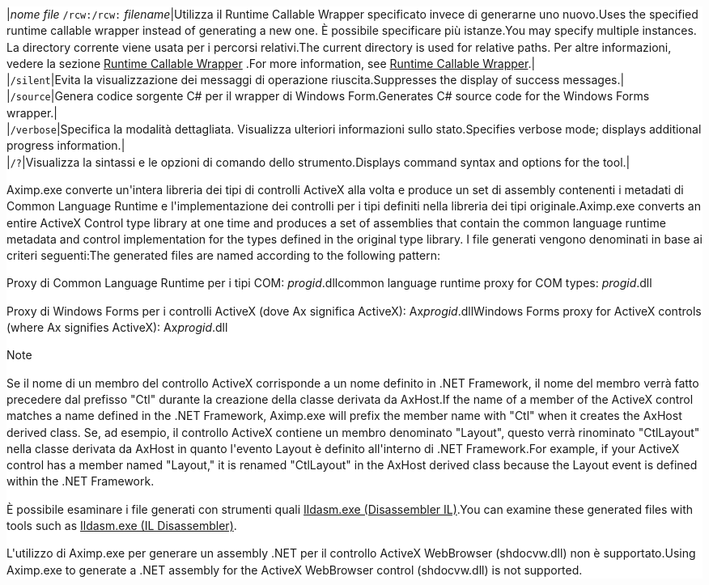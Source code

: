 |<span data-ttu-id="7e8e9-137">*nome file* `/rcw:`</span><span class="sxs-lookup"><span data-stu-id="7e8e9-137">`/rcw:` *filename*</span></span>|<span data-ttu-id="7e8e9-138">Utilizza il Runtime Callable Wrapper specificato invece di generarne uno nuovo.</span><span class="sxs-lookup"><span data-stu-id="7e8e9-138">Uses the specified runtime callable wrapper instead of generating a new one.</span></span> <span data-ttu-id="7e8e9-139">È possibile specificare più istanze.</span><span class="sxs-lookup"><span data-stu-id="7e8e9-139">You may specify multiple instances.</span></span> <span data-ttu-id="7e8e9-140">La directory corrente viene usata per i percorsi relativi.</span><span class="sxs-lookup"><span data-stu-id="7e8e9-140">The current directory is used for relative paths.</span></span> <span data-ttu-id="7e8e9-141">Per altre informazioni, vedere la sezione [Runtime Callable Wrapper](../../standard/native-interop/runtime-callable-wrapper.md) .</span><span class="sxs-lookup"><span data-stu-id="7e8e9-141">For more information, see [Runtime Callable Wrapper](../../standard/native-interop/runtime-callable-wrapper.md).</span></span>|  
|`/silent`|<span data-ttu-id="7e8e9-142">Evita la visualizzazione dei messaggi di operazione riuscita.</span><span class="sxs-lookup"><span data-stu-id="7e8e9-142">Suppresses the display of success messages.</span></span>|  
|`/source`|<span data-ttu-id="7e8e9-143">Genera codice sorgente C# per il wrapper di Windows Form.</span><span class="sxs-lookup"><span data-stu-id="7e8e9-143">Generates C# source code for the Windows Forms wrapper.</span></span>|  
|`/verbose`|<span data-ttu-id="7e8e9-144">Specifica la modalità dettagliata. Visualizza ulteriori informazioni sullo stato.</span><span class="sxs-lookup"><span data-stu-id="7e8e9-144">Specifies verbose mode; displays additional progress information.</span></span>|  
|`/?`|<span data-ttu-id="7e8e9-145">Visualizza la sintassi e le opzioni di comando dello strumento.</span><span class="sxs-lookup"><span data-stu-id="7e8e9-145">Displays command syntax and options for the tool.</span></span>|  
  
 <span data-ttu-id="7e8e9-146">Aximp.exe converte un'intera libreria dei tipi di controlli ActiveX alla volta e produce un set di assembly contenenti i metadati di Common Language Runtime e l'implementazione dei controlli per i tipi definiti nella libreria dei tipi originale.</span><span class="sxs-lookup"><span data-stu-id="7e8e9-146">Aximp.exe converts an entire ActiveX Control type library at one time and produces a set of assemblies that contain the common language runtime metadata and control implementation for the types defined in the original type library.</span></span> <span data-ttu-id="7e8e9-147">I file generati vengono denominati in base ai criteri seguenti:</span><span class="sxs-lookup"><span data-stu-id="7e8e9-147">The generated files are named according to the following pattern:</span></span>  
  
 <span data-ttu-id="7e8e9-148">Proxy di Common Language Runtime per i tipi COM: *progid*.dll</span><span class="sxs-lookup"><span data-stu-id="7e8e9-148">common language runtime proxy for COM types: *progid*.dll</span></span>  
  
 <span data-ttu-id="7e8e9-149">Proxy di Windows Forms per i controlli ActiveX (dove Ax significa ActiveX): Ax*progid*.dll</span><span class="sxs-lookup"><span data-stu-id="7e8e9-149">Windows Forms proxy for ActiveX controls (where Ax signifies ActiveX): Ax*progid*.dll</span></span>  
  
> [!NOTE]
> <span data-ttu-id="7e8e9-150">Se il nome di un membro del controllo ActiveX corrisponde a un nome definito in .NET Framework, il nome del membro verrà fatto precedere dal prefisso "Ctl" durante la creazione della classe derivata da AxHost.</span><span class="sxs-lookup"><span data-stu-id="7e8e9-150">If the name of a member of the ActiveX control matches a name defined in the .NET Framework, Aximp.exe will prefix the member name with "Ctl" when it creates the AxHost derived class.</span></span> <span data-ttu-id="7e8e9-151">Se, ad esempio, il controllo ActiveX contiene un membro denominato "Layout", questo verrà rinominato "CtlLayout" nella classe derivata da AxHost in quanto l'evento Layout è definito all'interno di .NET Framework.</span><span class="sxs-lookup"><span data-stu-id="7e8e9-151">For example, if your ActiveX control has a member named "Layout," it is renamed "CtlLayout" in the AxHost derived class because the Layout event is defined within the .NET Framework.</span></span>  
  
 <span data-ttu-id="7e8e9-152">È possibile esaminare i file generati con strumenti quali [Ildasm.exe (Disassembler IL)](ildasm-exe-il-disassembler.md).</span><span class="sxs-lookup"><span data-stu-id="7e8e9-152">You can examine these generated files with tools such as [Ildasm.exe (IL Disassembler)](ildasm-exe-il-disassembler.md).</span></span>  
  
 <span data-ttu-id="7e8e9-153">L'utilizzo di Aximp.exe per generare un assembly .NET per il controllo ActiveX WebBrowser (shdocvw.dll) non è supportato.</span><span class="sxs-lookup"><span data-stu-id="7e8e9-153">Using Aximp.exe to generate a .NET assembly for the ActiveX WebBrowser control (shdocvw.dll) is not supported.</span></span>  
  